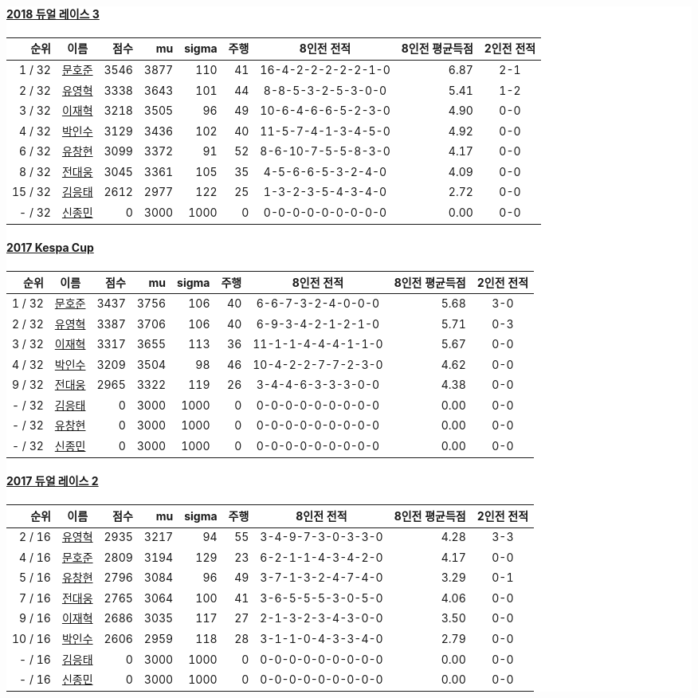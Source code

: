 #### [2018 듀얼 레이스 3](../singles-s2018_1)

| 순위 | 이름 | 점수 | mu | sigma | 주행 | 8인전 전적 | 8인전 평균득점 | 2인전 전적 |
|---:|:---:|---:|---:|---:|---:|:---:|---:|:---:|
| 1 / 32 | [문호준](../munhojun) | 3546 | 3877 | 110 | 41 | 16-4-2-2-2-2-2-1-0 | 6.87 | 2-1 |
| 2 / 32 | [유영혁](../yuyeonghyeok) | 3338 | 3643 | 101 | 44 | 8-8-5-3-2-5-3-0-0 | 5.41 | 1-2 |
| 3 / 32 | [이재혁](../ijaehyeok) | 3218 | 3505 | 96 | 49 | 10-6-4-6-6-5-2-3-0 | 4.90 | 0-0 |
| 4 / 32 | [박인수](../bakinsu) | 3129 | 3436 | 102 | 40 | 11-5-7-4-1-3-4-5-0 | 4.92 | 0-0 |
| 6 / 32 | [유창현](../yuchanghyeon) | 3099 | 3372 | 91 | 52 | 8-6-10-7-5-5-8-3-0 | 4.17 | 0-0 |
| 8 / 32 | [전대웅](../jeondaewoong) | 3045 | 3361 | 105 | 35 | 4-5-6-6-5-3-2-4-0 | 4.09 | 0-0 |
| 15 / 32 | [김응태](../gimeungtae) | 2612 | 2977 | 122 | 25 | 1-3-2-3-5-4-3-4-0 | 2.72 | 0-0 |
| - / 32 | [신종민](../shinjongmin) | 0 | 3000 | 1000 | 0 | 0-0-0-0-0-0-0-0-0 | 0.00 | 0-0 |

#### [2017 Kespa Cup](../singles-s2017_2)

| 순위 | 이름 | 점수 | mu | sigma | 주행 | 8인전 전적 | 8인전 평균득점 | 2인전 전적 |
|---:|:---:|---:|---:|---:|---:|:---:|---:|:---:|
| 1 / 32 | [문호준](../munhojun) | 3437 | 3756 | 106 | 40 | 6-6-7-3-2-4-0-0-0 | 5.68 | 3-0 |
| 2 / 32 | [유영혁](../yuyeonghyeok) | 3387 | 3706 | 106 | 40 | 6-9-3-4-2-1-2-1-0 | 5.71 | 0-3 |
| 3 / 32 | [이재혁](../ijaehyeok) | 3317 | 3655 | 113 | 36 | 11-1-1-4-4-4-1-1-0 | 5.67 | 0-0 |
| 4 / 32 | [박인수](../bakinsu) | 3209 | 3504 | 98 | 46 | 10-4-2-2-7-7-2-3-0 | 4.62 | 0-0 |
| 9 / 32 | [전대웅](../jeondaewoong) | 2965 | 3322 | 119 | 26 | 3-4-4-6-3-3-3-0-0 | 4.38 | 0-0 |
| - / 32 | [김응태](../gimeungtae) | 0 | 3000 | 1000 | 0 | 0-0-0-0-0-0-0-0-0 | 0.00 | 0-0 |
| - / 32 | [유창현](../yuchanghyeon) | 0 | 3000 | 1000 | 0 | 0-0-0-0-0-0-0-0-0 | 0.00 | 0-0 |
| - / 32 | [신종민](../shinjongmin) | 0 | 3000 | 1000 | 0 | 0-0-0-0-0-0-0-0-0 | 0.00 | 0-0 |

#### [2017 듀얼 레이스 2](../singles-s2017_1)

| 순위 | 이름 | 점수 | mu | sigma | 주행 | 8인전 전적 | 8인전 평균득점 | 2인전 전적 |
|---:|:---:|---:|---:|---:|---:|:---:|---:|:---:|
| 2 / 16 | [유영혁](../yuyeonghyeok) | 2935 | 3217 | 94 | 55 | 3-4-9-7-3-0-3-3-0 | 4.28 | 3-3 |
| 4 / 16 | [문호준](../munhojun) | 2809 | 3194 | 129 | 23 | 6-2-1-1-4-3-4-2-0 | 4.17 | 0-0 |
| 5 / 16 | [유창현](../yuchanghyeon) | 2796 | 3084 | 96 | 49 | 3-7-1-3-2-4-7-4-0 | 3.29 | 0-1 |
| 7 / 16 | [전대웅](../jeondaewoong) | 2765 | 3064 | 100 | 41 | 3-6-5-5-5-3-0-5-0 | 4.06 | 0-0 |
| 9 / 16 | [이재혁](../ijaehyeok) | 2686 | 3035 | 117 | 27 | 2-1-3-2-3-4-3-0-0 | 3.50 | 0-0 |
| 10 / 16 | [박인수](../bakinsu) | 2606 | 2959 | 118 | 28 | 3-1-1-0-4-3-3-4-0 | 2.79 | 0-0 |
| - / 16 | [김응태](../gimeungtae) | 0 | 3000 | 1000 | 0 | 0-0-0-0-0-0-0-0-0 | 0.00 | 0-0 |
| - / 16 | [신종민](../shinjongmin) | 0 | 3000 | 1000 | 0 | 0-0-0-0-0-0-0-0-0 | 0.00 | 0-0 |
